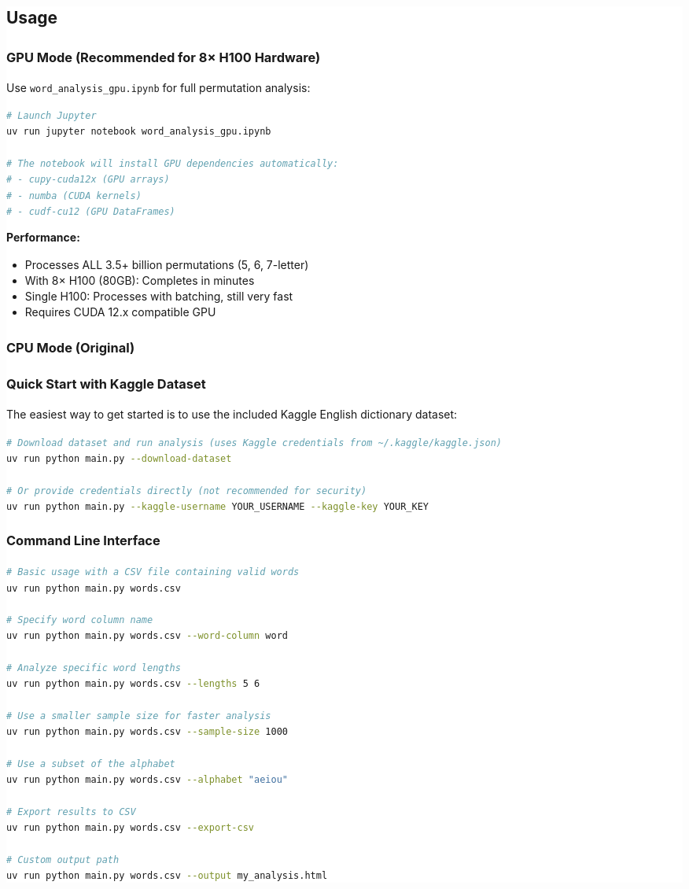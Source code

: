 ## Usage

### GPU Mode (Recommended for 8× H100 Hardware)

Use `word_analysis_gpu.ipynb` for full permutation analysis:

```bash
# Launch Jupyter
uv run jupyter notebook word_analysis_gpu.ipynb

# The notebook will install GPU dependencies automatically:
# - cupy-cuda12x (GPU arrays)
# - numba (CUDA kernels)
# - cudf-cu12 (GPU DataFrames)
```

**Performance:**
- Processes ALL 3.5+ billion permutations (5, 6, 7-letter)
- With 8× H100 (80GB): Completes in minutes
- Single H100: Processes with batching, still very fast
- Requires CUDA 12.x compatible GPU

### CPU Mode (Original)

### Quick Start with Kaggle Dataset

The easiest way to get started is to use the included Kaggle English dictionary dataset:

```bash
# Download dataset and run analysis (uses Kaggle credentials from ~/.kaggle/kaggle.json)
uv run python main.py --download-dataset

# Or provide credentials directly (not recommended for security)
uv run python main.py --kaggle-username YOUR_USERNAME --kaggle-key YOUR_KEY
```

### Command Line Interface

```bash
# Basic usage with a CSV file containing valid words
uv run python main.py words.csv

# Specify word column name
uv run python main.py words.csv --word-column word

# Analyze specific word lengths
uv run python main.py words.csv --lengths 5 6

# Use a smaller sample size for faster analysis
uv run python main.py words.csv --sample-size 1000

# Use a subset of the alphabet
uv run python main.py words.csv --alphabet "aeiou"

# Export results to CSV
uv run python main.py words.csv --export-csv

# Custom output path
uv run python main.py words.csv --output my_analysis.html
```
